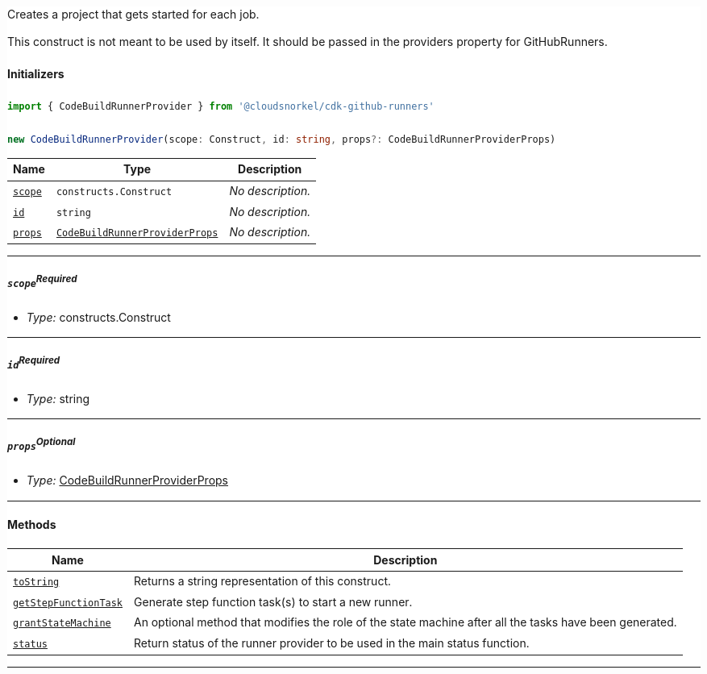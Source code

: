 Creates a project that gets started for each job.

This construct is not meant to be used by itself. It should be passed in the providers property for GitHubRunners.

#### Initializers <a name="Initializers" id="@cloudsnorkel/cdk-github-runners.CodeBuildRunnerProvider.Initializer"></a>

```typescript
import { CodeBuildRunnerProvider } from '@cloudsnorkel/cdk-github-runners'

new CodeBuildRunnerProvider(scope: Construct, id: string, props?: CodeBuildRunnerProviderProps)
```

| **Name** | **Type** | **Description** |
| --- | --- | --- |
| <code><a href="#@cloudsnorkel/cdk-github-runners.CodeBuildRunnerProvider.Initializer.parameter.scope">scope</a></code> | <code>constructs.Construct</code> | *No description.* |
| <code><a href="#@cloudsnorkel/cdk-github-runners.CodeBuildRunnerProvider.Initializer.parameter.id">id</a></code> | <code>string</code> | *No description.* |
| <code><a href="#@cloudsnorkel/cdk-github-runners.CodeBuildRunnerProvider.Initializer.parameter.props">props</a></code> | <code><a href="#@cloudsnorkel/cdk-github-runners.CodeBuildRunnerProviderProps">CodeBuildRunnerProviderProps</a></code> | *No description.* |

---

##### `scope`<sup>Required</sup> <a name="scope" id="@cloudsnorkel/cdk-github-runners.CodeBuildRunnerProvider.Initializer.parameter.scope"></a>

- *Type:* constructs.Construct

---

##### `id`<sup>Required</sup> <a name="id" id="@cloudsnorkel/cdk-github-runners.CodeBuildRunnerProvider.Initializer.parameter.id"></a>

- *Type:* string

---

##### `props`<sup>Optional</sup> <a name="props" id="@cloudsnorkel/cdk-github-runners.CodeBuildRunnerProvider.Initializer.parameter.props"></a>

- *Type:* <a href="#@cloudsnorkel/cdk-github-runners.CodeBuildRunnerProviderProps">CodeBuildRunnerProviderProps</a>

---

#### Methods <a name="Methods" id="Methods"></a>

| **Name** | **Description** |
| --- | --- |
| <code><a href="#@cloudsnorkel/cdk-github-runners.CodeBuildRunnerProvider.toString">toString</a></code> | Returns a string representation of this construct. |
| <code><a href="#@cloudsnorkel/cdk-github-runners.CodeBuildRunnerProvider.getStepFunctionTask">getStepFunctionTask</a></code> | Generate step function task(s) to start a new runner. |
| <code><a href="#@cloudsnorkel/cdk-github-runners.CodeBuildRunnerProvider.grantStateMachine">grantStateMachine</a></code> | An optional method that modifies the role of the state machine after all the tasks have been generated. |
| <code><a href="#@cloudsnorkel/cdk-github-runners.CodeBuildRunnerProvider.status">status</a></code> | Return status of the runner provider to be used in the main status function. |

---